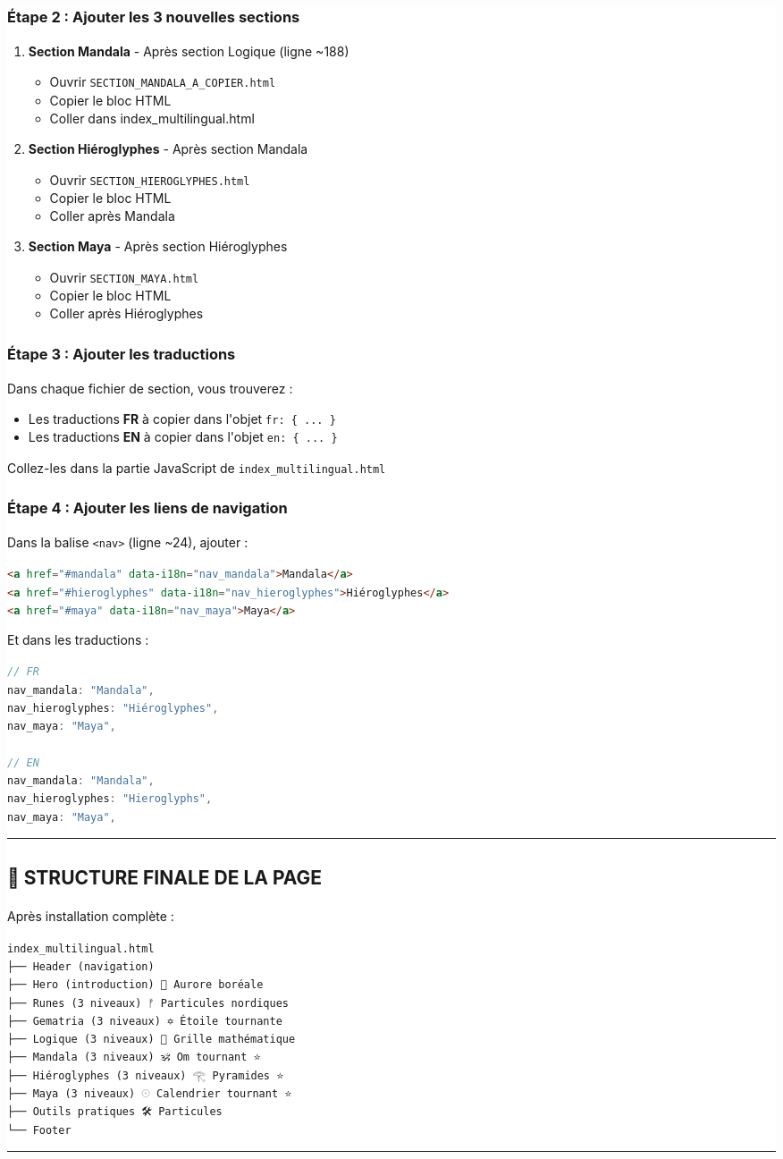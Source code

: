 ### Étape 2 : Ajouter les 3 nouvelles sections

1. **Section Mandala** - Après section Logique (ligne ~188)
   - Ouvrir `SECTION_MANDALA_A_COPIER.html`
   - Copier le bloc HTML
   - Coller dans index_multilingual.html

2. **Section Hiéroglyphes** - Après section Mandala
   - Ouvrir `SECTION_HIEROGLYPHES.html`
   - Copier le bloc HTML
   - Coller après Mandala

3. **Section Maya** - Après section Hiéroglyphes
   - Ouvrir `SECTION_MAYA.html`
   - Copier le bloc HTML
   - Coller après Hiéroglyphes

### Étape 3 : Ajouter les traductions

Dans chaque fichier de section, vous trouverez :
- Les traductions **FR** à copier dans l'objet `fr: { ... }`
- Les traductions **EN** à copier dans l'objet `en: { ... }`

Collez-les dans la partie JavaScript de `index_multilingual.html`

### Étape 4 : Ajouter les liens de navigation

Dans la balise `<nav>` (ligne ~24), ajouter :
```html
<a href="#mandala" data-i18n="nav_mandala">Mandala</a>
<a href="#hieroglyphes" data-i18n="nav_hieroglyphes">Hiéroglyphes</a>
<a href="#maya" data-i18n="nav_maya">Maya</a>
```

Et dans les traductions :
```javascript
// FR
nav_mandala: "Mandala",
nav_hieroglyphes: "Hiéroglyphes",
nav_maya: "Maya",

// EN
nav_mandala: "Mandala",
nav_hieroglyphes: "Hieroglyphs",
nav_maya: "Maya",
```

---

## 🎯 STRUCTURE FINALE DE LA PAGE

Après installation complète :

```
index_multilingual.html
├── Header (navigation)
├── Hero (introduction) 🌌 Aurore boréale
├── Runes (3 niveaux) ᚠ Particules nordiques
├── Gematria (3 niveaux) ✡️ Étoile tournante
├── Logique (3 niveaux) 🧠 Grille mathématique
├── Mandala (3 niveaux) 🕉️ Om tournant ⭐
├── Hiéroglyphes (3 niveaux) 𓂀 Pyramides ⭐
├── Maya (3 niveaux) 𓇳 Calendrier tournant ⭐
├── Outils pratiques 🛠️ Particules
└── Footer
```

---